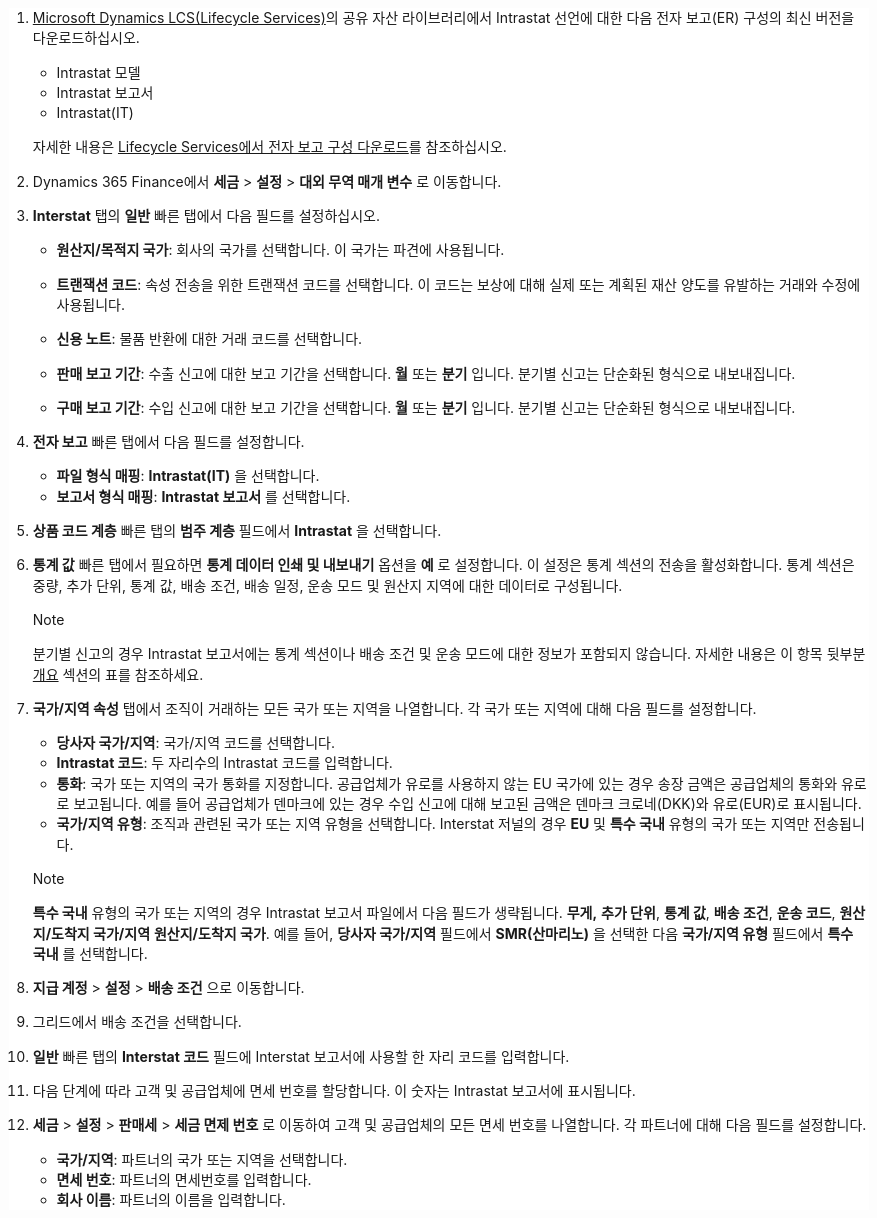 1. [Microsoft Dynamics LCS(Lifecycle Services)](https://lcs.dynamics.com/Logon/Index)의 공유 자산 라이브러리에서 Intrastat 선언에 대한 다음 전자 보고(ER) 구성의 최신 버전을 다운로드하십시오.

    - Intrastat 모델
    - Intrastat 보고서
    - Intrastat(IT)

    자세한 내용은 [Lifecycle Services에서 전자 보고 구성 다운로드](../../fin-ops-core/dev-itpro/analytics/download-electronic-reporting-configuration-lcs.md)를 참조하십시오.

2. Dynamics 365 Finance에서 **세금** > **설정** > **대외 무역 매개 변수** 로 이동합니다.
3. **Interstat** 탭의 **일반** 빠른 탭에서 다음 필드를 설정하십시오.

    - **원산지/목적지 국가**: 회사의 국가를 선택합니다. 이 국가는 파견에 사용됩니다.
    - **트랜잭션 코드**: 속성 전송을 위한 트랜잭션 코드를 선택합니다. 이 코드는 보상에 대해 실제 또는 계획된 재산 양도를 유발하는 거래와 수정에 사용됩니다.

    - **신용 노트**: 물품 반환에 대한 거래 코드를 선택합니다.
    - **판매 보고 기간**: 수출 신고에 대한 보고 기간을 선택합니다. **월** 또는 **분기** 입니다. 분기별 신고는 단순화된 형식으로 내보내집니다.
    - **구매 보고 기간**: 수입 신고에 대한 보고 기간을 선택합니다. **월** 또는 **분기** 입니다. 분기별 신고는 단순화된 형식으로 내보내집니다.

4. **전자 보고** 빠른 탭에서 다음 필드를 설정합니다.

    - **파일 형식 매핑**: **Intrastat(IT)** 을 선택합니다.
    - **보고서 형식 매핑**: **Intrastat 보고서** 를 선택합니다.

5. **상품 코드 계층** 빠른 탭의 **범주 계층** 필드에서 **Intrastat** 을 선택합니다.
6. **통계 값** 빠른 탭에서 필요하면 **통계 데이터 인쇄 및 내보내기** 옵션을 **예** 로 설정합니다. 이 설정은 통계 섹션의 전송을 활성화합니다. 통계 섹션은 중량, 추가 단위, 통계 값, 배송 조건, 배송 일정, 운송 모드 및 원산지 지역에 대한 데이터로 구성됩니다.

    > [!NOTE]
    > 분기별 신고의 경우 Intrastat 보고서에는 통계 섹션이나 배송 조건 및 운송 모드에 대한 정보가 포함되지 않습니다. 자세한 내용은 이 항목 뒷부분 [개요](#overview) 섹션의 표를 참조하세요.

7. **국가/지역 속성** 탭에서 조직이 거래하는 모든 국가 또는 지역을 나열합니다. 각 국가 또는 지역에 대해 다음 필드를 설정합니다.

    - **당사자 국가/지역**: 국가/지역 코드를 선택합니다.
    - **Intrastat 코드**: 두 자리수의 Intrastat 코드를 입력합니다.
    - **통화**: 국가 또는 지역의 국가 통화를 지정합니다. 공급업체가 유로를 사용하지 않는 EU 국가에 있는 경우 송장 금액은 공급업체의 통화와 유로로 보고됩니다. 예를 들어 공급업체가 덴마크에 있는 경우 수입 신고에 대해 보고된 금액은 덴마크 크로네(DKK)와 유로(EUR)로 표시됩니다.
    - **국가/지역 유형**: 조직과 관련된 국가 또는 지역 유형을 선택합니다. Interstat 저널의 경우 **EU** 및 **특수 국내** 유형의 국가 또는 지역만 전송됩니다.

    > [!NOTE]
    > **특수 국내** 유형의 국가 또는 지역의 경우 Intrastat 보고서 파일에서 다음 필드가 생략됩니다. **무게,** **추가 단위**, **통계 값**, **배송 조건**, **운송 코드**, **원산지/도착지 국가/지역** **원산지/도착지 국가**. 예를 들어, **당사자 국가/지역** 필드에서 **SMR(산마리노)** 을 선택한 다음 **국가/지역 유형** 필드에서 **특수 국내** 를 선택합니다.

8. **지급 계정** > **설정** > **배송 조건** 으로 이동합니다.
9. 그리드에서 배송 조건을 선택합니다.
10. **일반** 빠른 탭의 **Interstat 코드** 필드에 Interstat 보고서에 사용할 한 자리 코드를 입력합니다.
11. 다음 단계에 따라 고객 및 공급업체에 면세 번호를 할당합니다. 이 숫자는 Intrastat 보고서에 표시됩니다.
12. **세금** > **설정** > **판매세** > **세금 면제 번호** 로 이동하여 고객 및 공급업체의 모든 면세 번호를 나열합니다. 각 파트너에 대해 다음 필드를 설정합니다.

    - **국가/지역**: 파트너의 국가 또는 지역을 선택합니다.
    - **면세 번호**: 파트너의 면세번호를 입력합니다.
    - **회사 이름**: 파트너의 이름을 입력합니다.

